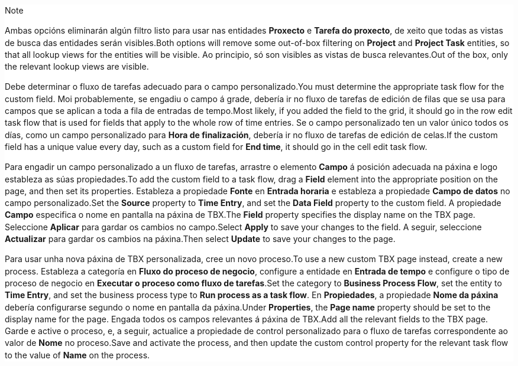 > [!NOTE] 
> <span data-ttu-id="aa4a1-213">Ambas opcións eliminarán algún filtro listo para usar nas entidades **Proxecto** e **Tarefa do proxecto**, de xeito que todas as vistas de busca das entidades serán visibles.</span><span class="sxs-lookup"><span data-stu-id="aa4a1-213">Both options will remove some out-of-box filtering on **Project** and **Project Task** entities, so that all lookup views for the entities will be visible.</span></span> <span data-ttu-id="aa4a1-214">Ao principio, só son visibles as vistas de busca relevantes.</span><span class="sxs-lookup"><span data-stu-id="aa4a1-214">Out of the box, only the relevant lookup views are visible.</span></span>

<span data-ttu-id="aa4a1-215">Debe determinar o fluxo de tarefas adecuado para o campo personalizado.</span><span class="sxs-lookup"><span data-stu-id="aa4a1-215">You must determine the appropriate task flow for the custom field.</span></span> <span data-ttu-id="aa4a1-216">Moi probablemente, se engadiu o campo á grade, debería ir no fluxo de tarefas de edición de filas que se usa para campos que se aplican a toda a fila de entradas de tempo.</span><span class="sxs-lookup"><span data-stu-id="aa4a1-216">Most likely, if you added the field to the grid, it should go in the row edit task flow that is used for fields that apply to the whole row of time entries.</span></span> <span data-ttu-id="aa4a1-217">Se o campo personalizado ten un valor único todos os días, como un campo personalizado para **Hora de finalización**, debería ir no fluxo de tarefas de edición de celas.</span><span class="sxs-lookup"><span data-stu-id="aa4a1-217">If the custom field has a unique value every day, such as a custom field for **End time**, it should go in the cell edit task flow.</span></span>

<span data-ttu-id="aa4a1-218">Para engadir un campo personalizado a un fluxo de tarefas, arrastre o elemento **Campo** á posición adecuada na páxina e logo estableza as súas propiedades.</span><span class="sxs-lookup"><span data-stu-id="aa4a1-218">To add the custom field to a task flow, drag a **Field** element into the appropriate position on the page, and then set its properties.</span></span> <span data-ttu-id="aa4a1-219">Estableza a propiedade **Fonte** en **Entrada horaria** e estableza a propiedade **Campo de datos** no campo personalizado.</span><span class="sxs-lookup"><span data-stu-id="aa4a1-219">Set the **Source** property to **Time Entry**, and set the **Data Field** property to the custom field.</span></span> <span data-ttu-id="aa4a1-220">A propiedade **Campo** especifica o nome en pantalla na páxina de TBX.</span><span class="sxs-lookup"><span data-stu-id="aa4a1-220">The **Field** property specifies the display name on the TBX page.</span></span> <span data-ttu-id="aa4a1-221">Seleccione **Aplicar** para gardar os cambios no campo.</span><span class="sxs-lookup"><span data-stu-id="aa4a1-221">Select **Apply** to save your changes to the field.</span></span> <span data-ttu-id="aa4a1-222">A seguir, seleccione **Actualizar** para gardar os cambios na páxina.</span><span class="sxs-lookup"><span data-stu-id="aa4a1-222">Then select **Update** to save your changes to the page.</span></span>

<span data-ttu-id="aa4a1-223">Para usar unha nova páxina de TBX personalizada, cree un novo proceso.</span><span class="sxs-lookup"><span data-stu-id="aa4a1-223">To use a new custom TBX page instead, create a new process.</span></span> <span data-ttu-id="aa4a1-224">Estableza a categoría en **Fluxo do proceso de negocio**, configure a entidade en **Entrada de tempo** e configure o tipo de proceso de negocio en **Executar o proceso como fluxo de tarefas**.</span><span class="sxs-lookup"><span data-stu-id="aa4a1-224">Set the category to **Business Process Flow**, set the entity to **Time Entry**, and set the business process type to **Run process as a task flow**.</span></span> <span data-ttu-id="aa4a1-225">En **Propiedades**, a propiedade **Nome da páxina** debería configurarse segundo o nome en pantalla da páxina.</span><span class="sxs-lookup"><span data-stu-id="aa4a1-225">Under **Properties**, the **Page name** property should be set to the display name for the page.</span></span> <span data-ttu-id="aa4a1-226">Engada todos os campos relevantes á páxina de TBX.</span><span class="sxs-lookup"><span data-stu-id="aa4a1-226">Add all the relevant fields to the TBX page.</span></span> <span data-ttu-id="aa4a1-227">Garde e active o proceso, e, a seguir, actualice a propiedade de control personalizado para o fluxo de tarefas correspondente ao valor de **Nome** no proceso.</span><span class="sxs-lookup"><span data-stu-id="aa4a1-227">Save and activate the process, and then update the custom control property for the relevant task flow to the value of **Name** on the process.</span></span>
